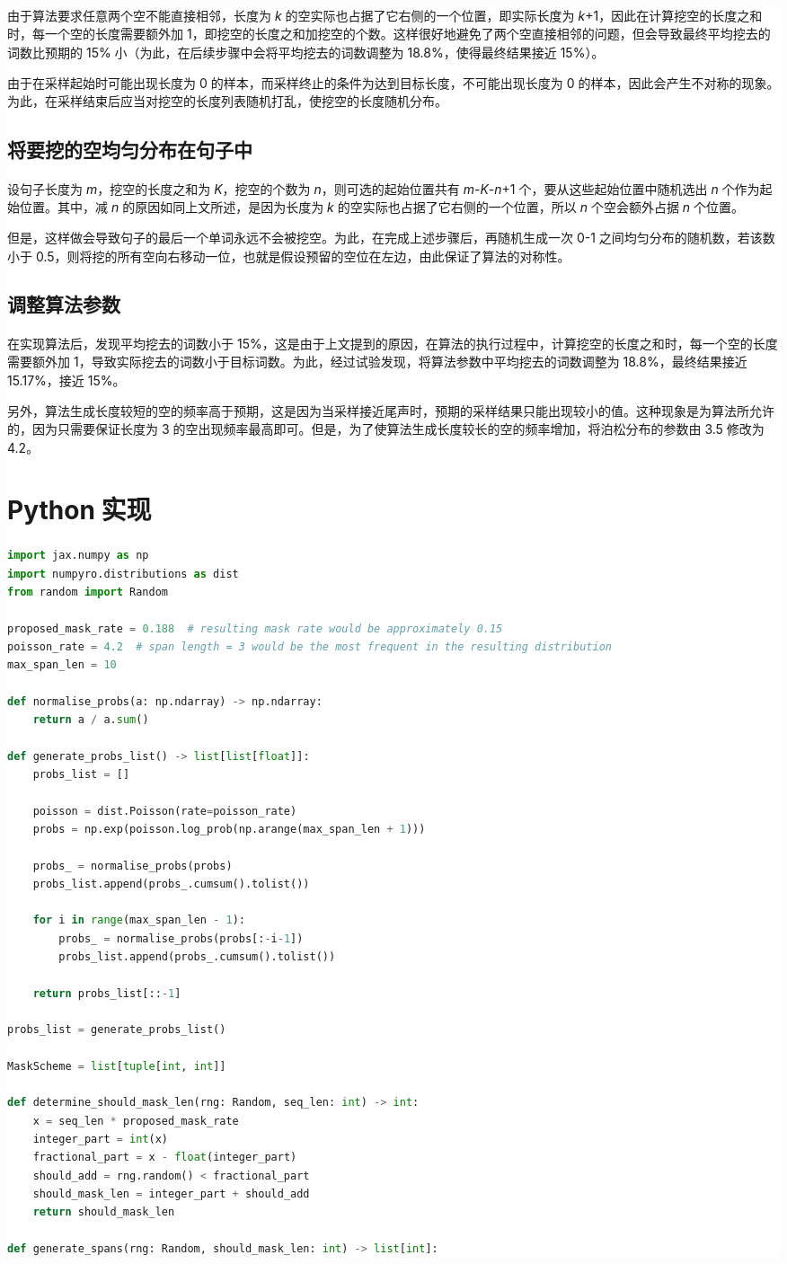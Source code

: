 由于算法要求任意两个空不能直接相邻，长度为 _k_ 的空实际也占据了它右侧的一个位置，即实际长度为 _k_+1，因此在计算挖空的长度之和时，每一个空的长度需要额外加 1，即挖空的长度之和加挖空的个数。这样很好地避免了两个空直接相邻的问题，但会导致最终平均挖去的词数比预期的 15% 小（为此，在后续步骤中会将平均挖去的词数调整为 18.8%，使得最终结果接近 15%）。

由于在采样起始时可能出现长度为 0 的样本，而采样终止的条件为达到目标长度，不可能出现长度为 0 的样本，因此会产生不对称的现象。为此，在采样结束后应当对挖空的长度列表随机打乱，使挖空的长度随机分布。

## 将要挖的空均匀分布在句子中

设句子长度为 _m_，挖空的长度之和为 _K_，挖空的个数为 _n_，则可选的起始位置共有 _m_-_K_-_n_+1 个，要从这些起始位置中随机选出 _n_ 个作为起始位置。其中，减 _n_ 的原因如同上文所述，是因为长度为 _k_ 的空实际也占据了它右侧的一个位置，所以 _n_ 个空会额外占据 _n_ 个位置。

但是，这样做会导致句子的最后一个单词永远不会被挖空。为此，在完成上述步骤后，再随机生成一次 0-1 之间均匀分布的随机数，若该数小于 0.5，则将挖的所有空向右移动一位，也就是假设预留的空位在左边，由此保证了算法的对称性。

## 调整算法参数

在实现算法后，发现平均挖去的词数小于 15%，这是由于上文提到的原因，在算法的执行过程中，计算挖空的长度之和时，每一个空的长度需要额外加 1，导致实际挖去的词数小于目标词数。为此，经过试验发现，将算法参数中平均挖去的词数调整为 18.8%，最终结果接近 15.17%，接近 15%。

另外，算法生成长度较短的空的频率高于预期，这是因为当采样接近尾声时，预期的采样结果只能出现较小的值。这种现象是为算法所允许的，因为只需要保证长度为 3 的空出现频率最高即可。但是，为了使算法生成长度较长的空的频率增加，将泊松分布的参数由 3.5 修改为 4.2。

# Python 实现

```python
import jax.numpy as np
import numpyro.distributions as dist
from random import Random

proposed_mask_rate = 0.188  # resulting mask rate would be approximately 0.15
poisson_rate = 4.2  # span length = 3 would be the most frequent in the resulting distribution
max_span_len = 10

def normalise_probs(a: np.ndarray) -> np.ndarray:
    return a / a.sum()

def generate_probs_list() -> list[list[float]]:
    probs_list = []

    poisson = dist.Poisson(rate=poisson_rate)
    probs = np.exp(poisson.log_prob(np.arange(max_span_len + 1)))

    probs_ = normalise_probs(probs)
    probs_list.append(probs_.cumsum().tolist())

    for i in range(max_span_len - 1):
        probs_ = normalise_probs(probs[:-i-1])
        probs_list.append(probs_.cumsum().tolist())

    return probs_list[::-1]

probs_list = generate_probs_list()

MaskScheme = list[tuple[int, int]]

def determine_should_mask_len(rng: Random, seq_len: int) -> int:
    x = seq_len * proposed_mask_rate
    integer_part = int(x)
    fractional_part = x - float(integer_part)
    should_add = rng.random() < fractional_part
    should_mask_len = integer_part + should_add
    return should_mask_len

def generate_spans(rng: Random, should_mask_len: int) -> list[int]:
```